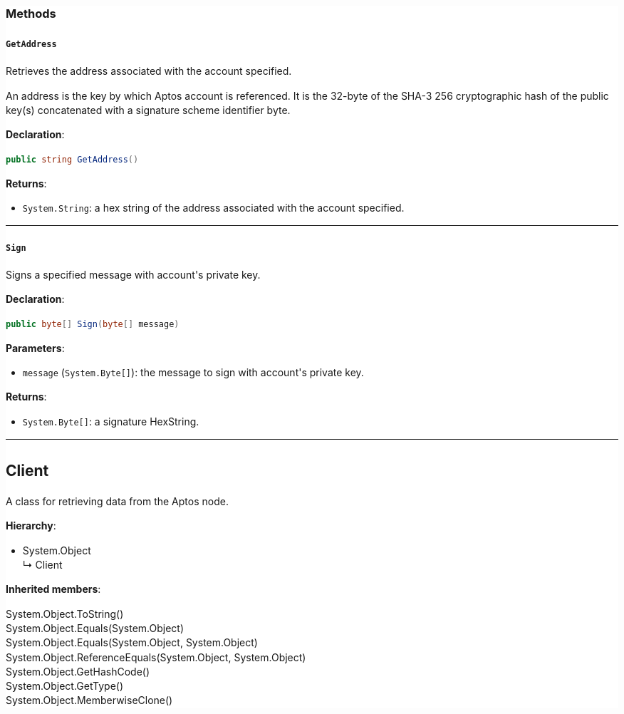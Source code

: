 ### Methods

#### `GetAddress`

Retrieves the address associated with the account specified.

An address  is the key by which Aptos account is referenced. It is the 32-byte of the SHA-3 256 cryptographic hash of the public key(s) concatenated with a signature scheme identifier byte.

**Declaration**:

```csharp
public string GetAddress()
```

**Returns**:

  * `System.String`: a hex string of the address associated with the account specified.

---

#### `Sign`

Signs a specified message with account's private key.

**Declaration**:

```csharp
public byte[] Sign(byte[] message)
```

**Parameters**:

  * `message` (`System.Byte[]`): the message to sign with account's private key.

**Returns**:

  * `System.Byte[]`: a signature HexString.

---

## Client

A class for retrieving data from the Aptos node.

**Hierarchy**:

  * System.Object  
    ↳ Client

**Inherited members**:

System.Object.ToString()  
System.Object.Equals(System.Object)  
System.Object.Equals(System.Object, System.Object)  
System.Object.ReferenceEquals(System.Object, System.Object)  
System.Object.GetHashCode()  
System.Object.GetType()  
System.Object.MemberwiseClone()
